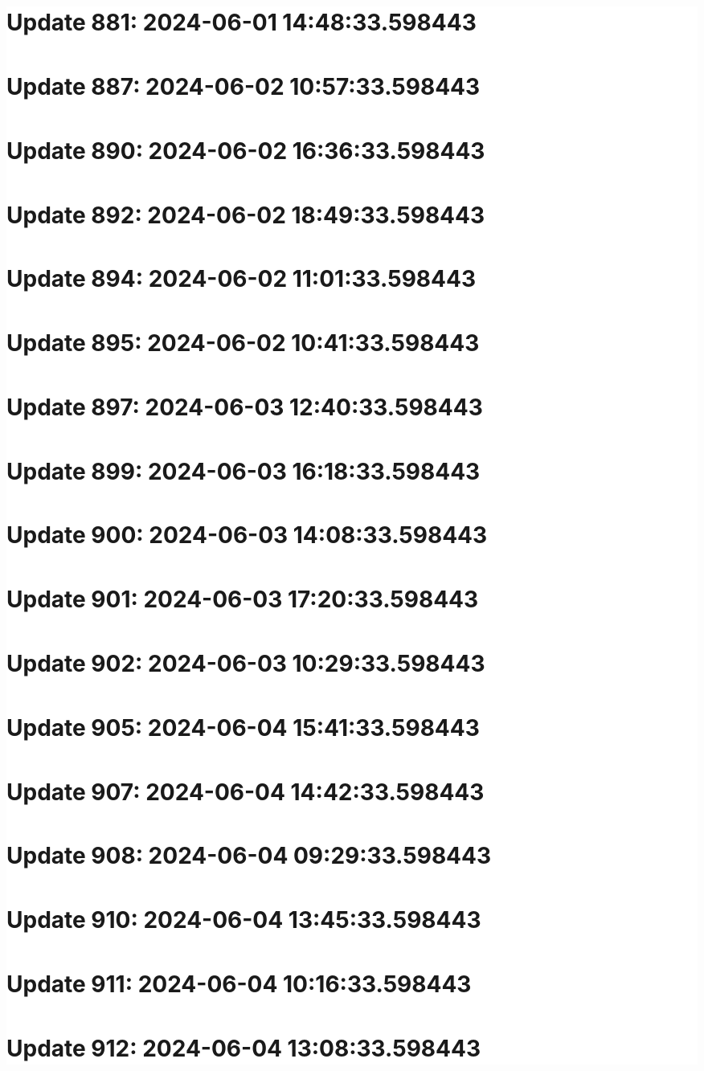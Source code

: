 # Update 881: 2024-06-01 14:48:33.598443

# Update 887: 2024-06-02 10:57:33.598443

# Update 890: 2024-06-02 16:36:33.598443

# Update 892: 2024-06-02 18:49:33.598443

# Update 894: 2024-06-02 11:01:33.598443

# Update 895: 2024-06-02 10:41:33.598443

# Update 897: 2024-06-03 12:40:33.598443

# Update 899: 2024-06-03 16:18:33.598443

# Update 900: 2024-06-03 14:08:33.598443

# Update 901: 2024-06-03 17:20:33.598443

# Update 902: 2024-06-03 10:29:33.598443

# Update 905: 2024-06-04 15:41:33.598443

# Update 907: 2024-06-04 14:42:33.598443

# Update 908: 2024-06-04 09:29:33.598443

# Update 910: 2024-06-04 13:45:33.598443

# Update 911: 2024-06-04 10:16:33.598443

# Update 912: 2024-06-04 13:08:33.598443
